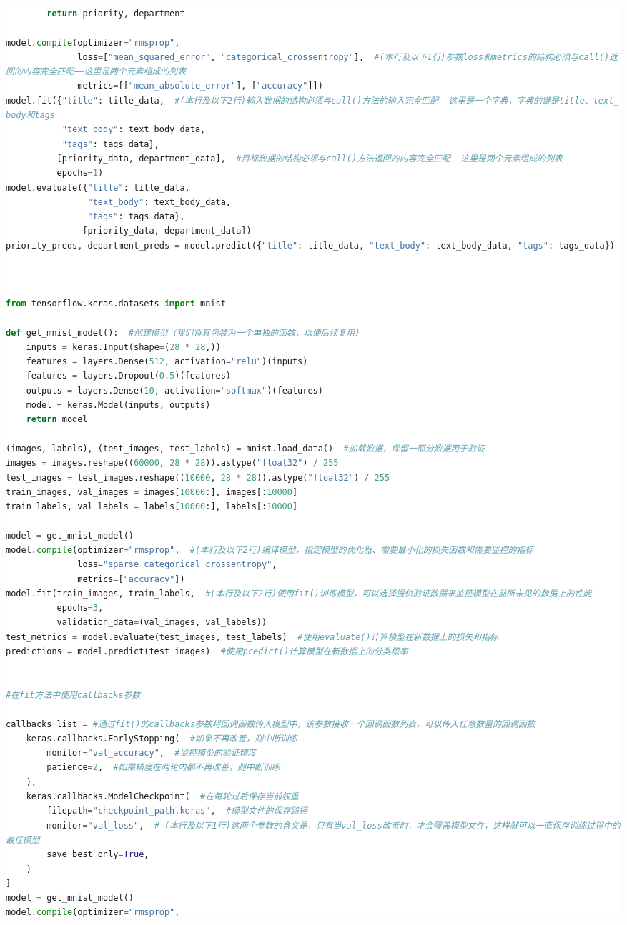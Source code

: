```python
        return priority, department

model.compile(optimizer="rmsprop",
              loss=["mean_squared_error", "categorical_crossentropy"],  #(本行及以下1行)参数loss和metrics的结构必须与call()返回的内容完全匹配——这里是两个元素组成的列表
              metrics=[["mean_absolute_error"], ["accuracy"]])
model.fit({"title": title_data,  #(本行及以下2行)输入数据的结构必须与call()方法的输入完全匹配——这里是一个字典，字典的键是title、text_body和tags
           "text_body": text_body_data,
           "tags": tags_data},
          [priority_data, department_data],  #目标数据的结构必须与call()方法返回的内容完全匹配——这里是两个元素组成的列表
          epochs=1)
model.evaluate({"title": title_data,
                "text_body": text_body_data,
                "tags": tags_data},
               [priority_data, department_data])
priority_preds, department_preds = model.predict({"title": title_data, "text_body": text_body_data, "tags": tags_data})



from tensorflow.keras.datasets import mnist

def get_mnist_model():  #创建模型（我们将其包装为一个单独的函数，以便后续复用）
    inputs = keras.Input(shape=(28 * 28,))
    features = layers.Dense(512, activation="relu")(inputs)
    features = layers.Dropout(0.5)(features)
    outputs = layers.Dense(10, activation="softmax")(features)
    model = keras.Model(inputs, outputs)
    return model

(images, labels), (test_images, test_labels) = mnist.load_data()  #加载数据，保留一部分数据用于验证
images = images.reshape((60000, 28 * 28)).astype("float32") / 255
test_images = test_images.reshape((10000, 28 * 28)).astype("float32") / 255
train_images, val_images = images[10000:], images[:10000]
train_labels, val_labels = labels[10000:], labels[:10000]

model = get_mnist_model()
model.compile(optimizer="rmsprop",  #(本行及以下2行)编译模型，指定模型的优化器、需要最小化的损失函数和需要监控的指标
              loss="sparse_categorical_crossentropy",
              metrics=["accuracy"])
model.fit(train_images, train_labels,  #(本行及以下2行)使用fit()训练模型，可以选择提供验证数据来监控模型在前所未见的数据上的性能
          epochs=3,
          validation_data=(val_images, val_labels))
test_metrics = model.evaluate(test_images, test_labels)  #使用evaluate()计算模型在新数据上的损失和指标
predictions = model.predict(test_images)  #使用predict()计算模型在新数据上的分类概率


#在fit方法中使用callbacks参数

callbacks_list = #通过fit()的callbacks参数将回调函数传入模型中，该参数接收一个回调函数列表，可以传入任意数量的回调函数
    keras.callbacks.EarlyStopping(  #如果不再改善，则中断训练
        monitor="val_accuracy",  #监控模型的验证精度
        patience=2,  #如果精度在两轮内都不再改善，则中断训练
    ),
    keras.callbacks.ModelCheckpoint(  #在每轮过后保存当前权重
        filepath="checkpoint_path.keras",  #模型文件的保存路径
        monitor="val_loss",  # (本行及以下1行)这两个参数的含义是，只有当val_loss改善时，才会覆盖模型文件，这样就可以一直保存训练过程中的最佳模型
        save_best_only=True,
    )
]
model = get_mnist_model()
model.compile(optimizer="rmsprop",
```